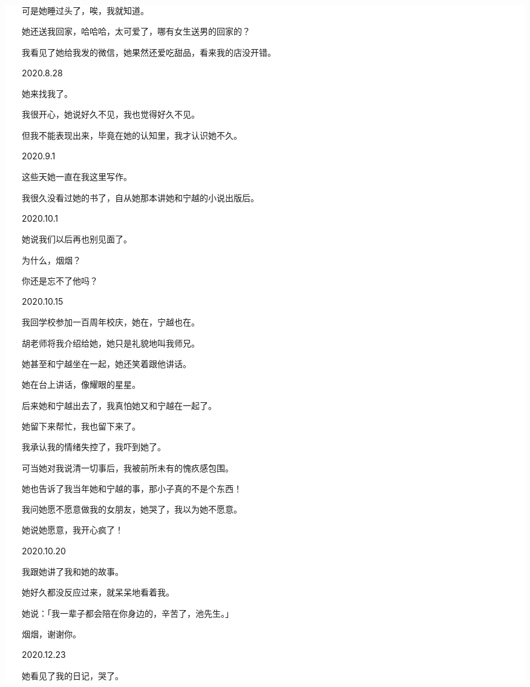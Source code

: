 &emsp;&emsp;可是她睡过头了，唉，我就知道。  
  
&emsp;&emsp;她还送我回家，哈哈哈，太可爱了，哪有女生送男的回家的？  
  
&emsp;&emsp;我看见了她给我发的微信，她果然还爱吃甜品，看来我的店没开错。  
  
&emsp;&emsp;2020.8.28  
  
&emsp;&emsp;她来找我了。  
  
&emsp;&emsp;我很开心，她说好久不见，我也觉得好久不见。  
  
&emsp;&emsp;但我不能表现出来，毕竟在她的认知里，我才认识她不久。  
  
&emsp;&emsp;2020.9.1  
  
&emsp;&emsp;这些天她一直在我这里写作。  
  
&emsp;&emsp;我很久没看过她的书了，自从她那本讲她和宁越的小说出版后。  
  
&emsp;&emsp;2020.10.1  
  
&emsp;&emsp;她说我们以后再也别见面了。  
  
&emsp;&emsp;为什么，烟烟？  
  
&emsp;&emsp;你还是忘不了他吗？  
  
&emsp;&emsp;2020.10.15  
  
&emsp;&emsp;我回学校参加一百周年校庆，她在，宁越也在。  
  
&emsp;&emsp;胡老师将我介绍给她，她只是礼貌地叫我师兄。  
  
&emsp;&emsp;她甚至和宁越坐在一起，她还笑着跟他讲话。  
  
&emsp;&emsp;她在台上讲话，像耀眼的星星。  
  
&emsp;&emsp;后来她和宁越出去了，我真怕她又和宁越在一起了。  
  
&emsp;&emsp;她留下来帮忙，我也留下来了。  
  
&emsp;&emsp;我承认我的情绪失控了，我吓到她了。  
  
&emsp;&emsp;可当她对我说清一切事后，我被前所未有的愧疚感包围。  
  
&emsp;&emsp;她也告诉了我当年她和宁越的事，那小子真的不是个东西！  
  
&emsp;&emsp;我问她愿不愿意做我的女朋友，她哭了，我以为她不愿意。  
  
&emsp;&emsp;她说她愿意，我开心疯了！  
  
&emsp;&emsp;2020.10.20  
  
&emsp;&emsp;我跟她讲了我和她的故事。  
  
&emsp;&emsp;她好久都没反应过来，就呆呆地看着我。  
  
&emsp;&emsp;她说：「我一辈子都会陪在你身边的，辛苦了，池先生。」  
  
&emsp;&emsp;烟烟，谢谢你。  
  
&emsp;&emsp;2020.12.23  
  
&emsp;&emsp;她看见了我的日记，哭了。  
  